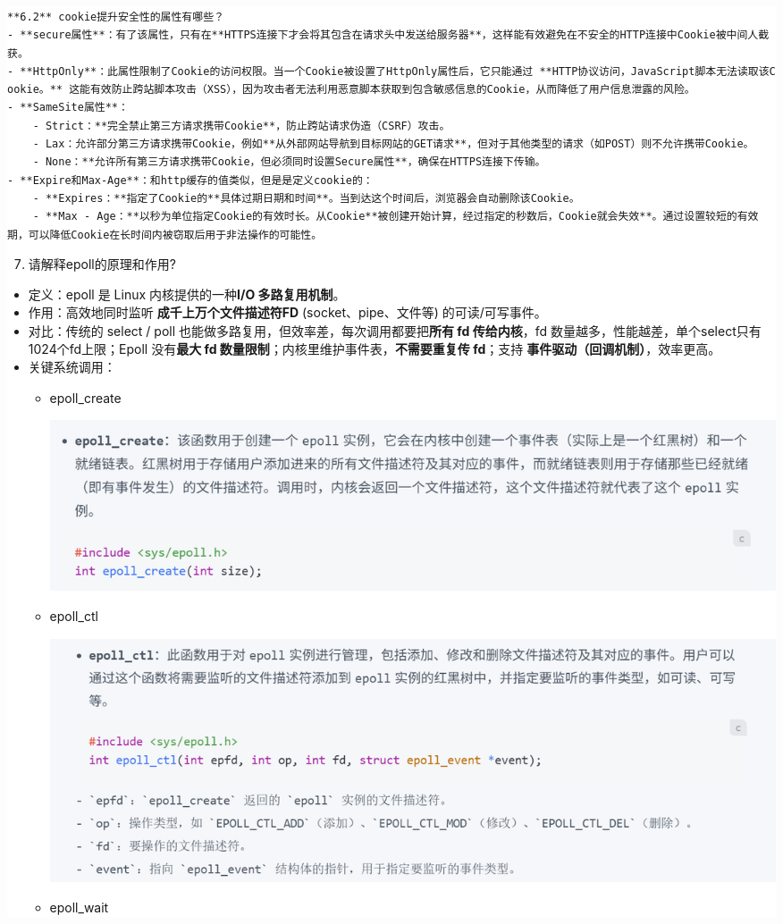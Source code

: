     **6.2** cookie提升安全性的属性有哪些？
    - **secure属性**：有了该属性，只有在**HTTPS连接下才会将其包含在请求头中发送给服务器**，这样能有效避免在不安全的HTTP连接中Cookie被中间人截获。
    - **HttpOnly**：此属性限制了Cookie的访问权限。当一个Cookie被设置了HttpOnly属性后，它只能通过 **HTTP协议访问，JavaScript脚本无法读取该Cookie。** 这能有效防止跨站脚本攻击（XSS），因为攻击者无法利用恶意脚本获取到包含敏感信息的Cookie，从而降低了用户信息泄露的风险。
    - **SameSite属性**：
        - Strict：**完全禁止第三方请求携带Cookie**，防止跨站请求伪造（CSRF）攻击。
        - Lax：允许部分第三方请求携带Cookie，例如**从外部网站导航到目标网站的GET请求**，但对于其他类型的请求（如POST）则不允许携带Cookie。
        - None：**允许所有第三方请求携带Cookie，但必须同时设置Secure属性**，确保在HTTPS连接下传输。
    - **Expire和Max-Age**：和http缓存的值类似，但是是定义cookie的：
        - **Expires：**指定了Cookie的**具体过期日期和时间**。当到达这个时间后，浏览器会自动删除该Cookie。
        - **Max - Age：**以秒为单位指定Cookie的有效时长。从Cookie**被创建开始计算，经过指定的秒数后，Cookie就会失效**。通过设置较短的有效期，可以降低Cookie在长时间内被窃取后用于非法操作的可能性。
7. 请解释epoll的原理和作用?
- 定义：epoll 是 Linux 内核提供的一种**I/O 多路复用机制**。
- 作用：高效地同时监听 **成千上万个文件描述符FD** (socket、pipe、文件等) 的可读/可写事件。
- 对比：传统的 select / poll 也能做多路复用，但效率差，每次调用都要把**所有 fd 传给内核**，fd 数量越多，性能越差，单个select只有1024个fd上限；Epoll 没有**最大 fd 数量限制**；内核里维护事件表，**不需要重复传 fd**；支持 **事件驱动（回调机制）**，效率更高。
- 关键系统调用：
    - epoll_create

        ![alt text](image-43.png)

    - epoll_ctl

        ![alt text](image-44.png)

    - epoll_wait
